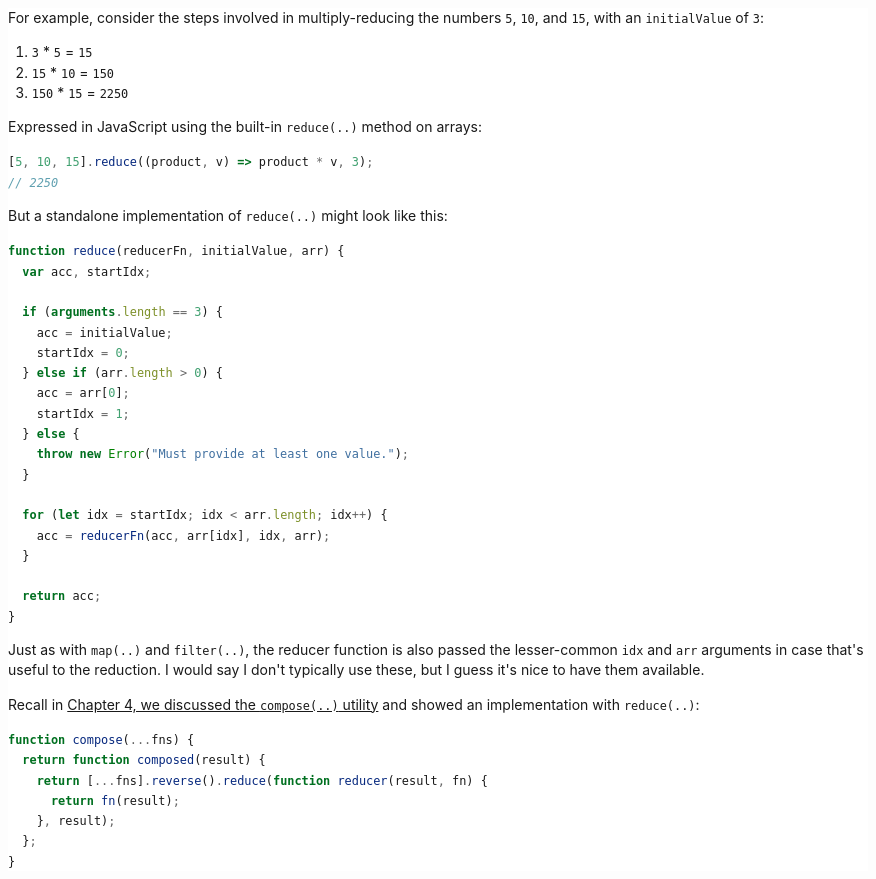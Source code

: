 For example, consider the steps involved in multiply-reducing the numbers `5`,
`10`, and `15`, with an `initialValue` of `3`:

1. `3` \* `5` = `15`
2. `15` \* `10` = `150`
3. `150` \* `15` = `2250`

Expressed in JavaScript using the built-in `reduce(..)` method on arrays:

```js
[5, 10, 15].reduce((product, v) => product * v, 3);
// 2250
```

But a standalone implementation of `reduce(..)` might look like this:

```js
function reduce(reducerFn, initialValue, arr) {
  var acc, startIdx;

  if (arguments.length == 3) {
    acc = initialValue;
    startIdx = 0;
  } else if (arr.length > 0) {
    acc = arr[0];
    startIdx = 1;
  } else {
    throw new Error("Must provide at least one value.");
  }

  for (let idx = startIdx; idx < arr.length; idx++) {
    acc = reducerFn(acc, arr[idx], idx, arr);
  }

  return acc;
}
```

Just as with `map(..)` and `filter(..)`, the reducer function is also passed the
lesser-common `idx` and `arr` arguments in case that's useful to the reduction.
I would say I don't typically use these, but I guess it's nice to have them
available.

Recall in
[Chapter 4, we discussed the `compose(..)` utility](chapter_4.md/#user-content-composereduce)
and showed an implementation with `reduce(..)`:

```js
function compose(...fns) {
  return function composed(result) {
    return [...fns].reverse().reduce(function reducer(result, fn) {
      return fn(result);
    }, result);
  };
}
```
